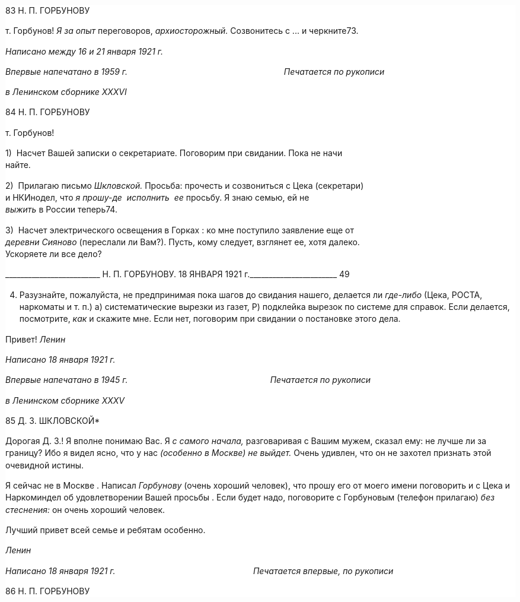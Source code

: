 83 Н. П. ГОРБУНОВУ

т. Горбунов! _Я за опыт_ переговоров, _архиосторожный._ Созвонитесь с ... и черкните73.

_Написано между 16 и 21 января 1921 г._

_Впервые напечатано в 1959 г.                                                                   Печатается по рукописи_

_в Ленинском сборнике_ _XXXVI_

84 Н. П. ГОРБУНОВУ

т. Горбунов!

1)  Насчет Вашей записки о секретариате. Поговорим при свидании. Пока не начи­  
найте.

2)  Прилагаю письмо _Шкловской._ Просьба: прочесть и созвониться с Цека (секретари)  
и НКИнодел, что _я прошу-де  исполнить  ее_ просьбу. Я знаю семью, ей не  
_выжить_ в России теперь74.

3)  Насчет электрического освещения в Горках : ко мне поступило заявление еще от  
_деревни Сияново_ (переслали ли Вам?). Пусть, кому следует, взглянет ее, хотя далеко.  
Ускоряете ли все дело?

  

_________________________ Н. П. ГОРБУНОВУ. 18 ЯНВАРЯ 1921 г._______________________ 49

4) Разузнайте, пожалуйста, не предпринимая пока шагов до свидания нашего, дела­ется ли _где-либо_ (Цека, РОСТА, наркоматы и т. п.) а) систематические вырезки из газет, Р) подклейка вырезок по системе для справок. Если делается, посмотрите, _как_ и скажите мне. Если нет, поговорим при свидании о постановке этого дела.

Привет! _Ленин_

_Написано 18 января 1921 г._

_Впервые напечатано в 1945 г.                                                             Печатается по рукописи_

_в Ленинском сборнике_ _XXXV_

85 Д. 3. ШКЛОВСКОЙ*

Дорогая Д. 3.! Я вполне понимаю Вас. Я _с самого начала,_ разговаривая с Вашим му­жем, сказал ему: не лучше ли за границу? Ибо я видел ясно, что у нас _(особенно в Мо­скве) не выйдет._ Очень удивлен, что он не захотел признать этой очевидной истины.

Я сейчас не в Москве . Написал _Горбунову_ (очень хороший человек), что прошу его от моего имени поговорить и с Цека и Наркоминдел об удовлетворении Вашей просьбы . Если будет надо, поговорите с Горбуновым (телефон прилагаю) _без стеснения:_ он очень хороший человек.

Лучший привет всей семье и ребятам особенно.

_Ленин_

_Написано 18 января 1921 г.                                                           Печатается впервые, по рукописи_

86 Н. П. ГОРБУНОВУ
